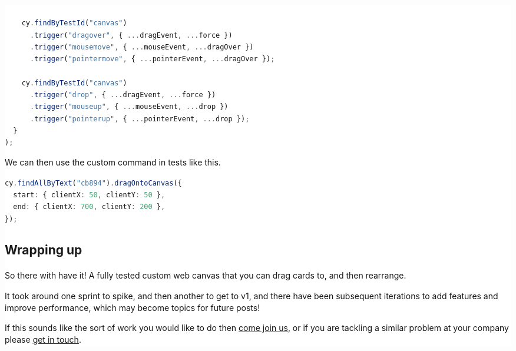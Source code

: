 ```ts

    cy.findByTestId("canvas")
      .trigger("dragover", { ...dragEvent, ...force })
      .trigger("mousemove", { ...mouseEvent, ...dragOver })
      .trigger("pointermove", { ...pointerEvent, ...dragOver });

    cy.findByTestId("canvas")
      .trigger("drop", { ...dragEvent, ...force })
      .trigger("mouseup", { ...mouseEvent, ...drop })
      .trigger("pointerup", { ...pointerEvent, ...drop });
  }
);
```

We can then use the custom command in tests like this.

```ts
cy.findAllByText("cb894").dragOntoCanvas({
  start: { clientX: 50, clientY: 50 },
  end: { clientX: 700, clientY: 200 },
});
```

## Wrapping up

So there with have it! A fully tested custom web canvas that you can drag cards to, and then rearrange.

It took around one sprint to spike, and then another to get to v1, and there have been subsequent iterations to add features and improve performance, which may become topics for future posts!

If this sounds like the sort of work you would like to do then [come join us](https://red-badger.com/jobs/), or if you are tackling a similar problem at your company please [get in touch](mailto:hello@red-badger.com).
